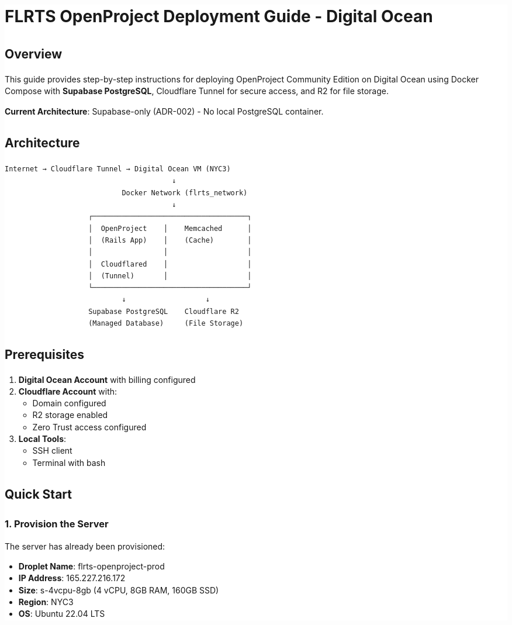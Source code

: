 # FLRTS OpenProject Deployment Guide - Digital Ocean

## Overview

This guide provides step-by-step instructions for deploying OpenProject
Community Edition on Digital Ocean using Docker Compose with **Supabase PostgreSQL**,
Cloudflare Tunnel for secure access, and R2 for file storage.

**Current Architecture**: Supabase-only (ADR-002) - No local PostgreSQL container.

## Architecture

```
Internet → Cloudflare Tunnel → Digital Ocean VM (NYC3)
                                        ↓
                            Docker Network (flrts_network)
                                        ↓
                    ┌─────────────────────────────────────┐
                    │  OpenProject    │    Memcached      │
                    │  (Rails App)    │    (Cache)        │
                    │                 │                   │
                    │  Cloudflared    │                   │
                    │  (Tunnel)       │                   │
                    └─────────────────────────────────────┘
                            ↓                   ↓
                    Supabase PostgreSQL    Cloudflare R2
                    (Managed Database)     (File Storage)
```

## Prerequisites

1. **Digital Ocean Account** with billing configured
2. **Cloudflare Account** with:
   - Domain configured
   - R2 storage enabled
   - Zero Trust access configured
3. **Local Tools**:
   - SSH client
   - Terminal with bash

## Quick Start

### 1. Provision the Server

The server has already been provisioned:

- **Droplet Name**: flrts-openproject-prod
- **IP Address**: 165.227.216.172
- **Size**: s-4vcpu-8gb (4 vCPU, 8GB RAM, 160GB SSD)
- **Region**: NYC3
- **OS**: Ubuntu 22.04 LTS

